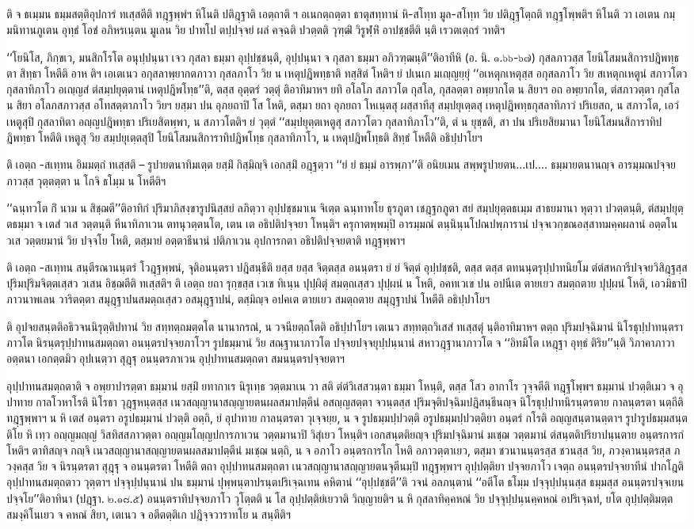 
<p>ติ จ ธเมฺมน ธมฺมสตฺติอุปการํ ทเสฺสตีติ ทฎฺฐพฺพํฯ หิโนติ ปติฎฺฐาติ เอตฺถาติ ฯ อเนกตฺถตฺตา ธาตุสทฺทานํ หิ-สโทฺท มูล-สโทฺท วิย ปติฎฺฐโตฺถติ ทฎฺฐโพฺพติฯ หิโนติ วา เอเตน กมฺมนิทานภูเตน อุทฺธํ โอชํ อภิหรเนฺตน มูเลน วิย ปาทโป ตปฺปจฺจยํ ผลํ คจฺฉติ ปวตฺตติ วุฑฺฒิํ วิรูฬฺหิํ อาปชฺชตีติ นฺติ เรวตเตฺถรํ วทติฯ</p>


<p>‘‘โยนิโส, ภิกฺขเว, มนสิกโรโต อนุปฺปนฺนา เจว กุสลา ธมฺมา อุปฺปชฺชนฺติ, อุปฺปนฺนา จ กุสลา ธมฺมา อภิวฑฺฒนฺตี’’ติอาทีหิ (อ. นิ. ๑.๖๖-๖๗) กุสลภาวสฺส โยนิโสมนสิการปฎิพทฺธตา สิทฺธา โหตีติ อาห ติฯ เอเตเนว อกุสลาพฺยากตภาวา กุสลภาโว วิย น เหตุปฎิพทฺธาติ ทสฺสิตํ โหติฯ ยํ ปเนเก มเญฺญยฺยุํ ‘‘อเหตุกเหตุสฺส อกุสลภาโว วิย สเหตุกเหตูนํ สภาวโตว กุสลาทิภาโว อเญฺญสํ ตํสมฺปยุตฺตานํ เหตุปฎิพโทฺธ’’ติ, ตสฺส อุตฺตรํ วตฺตุํ ติอาทิมาหฯ  ยทิ อโลโภ สภาวโต กุสโล, กุสลตฺตา อพฺยากโต น สิยาฯ อถ อพฺยากโต, ตํสภาวตฺตา กุสโล น สิยา อโลภสภาวสฺส  อโทสตฺตาภาโว วิยฯ ยสฺมา ปน อุภยถาปิ โส  โหติ, ตสฺมา ยถา อุภยถา โหเนฺตสุ ผสฺสาทีสุ สมฺปยุเตฺตสุ เหตุปฎิพทฺธกุสลาทิภาวํ ปริเยสถ, น สภาวโต, เอวํ เหตูสุปิ กุสลาทิตา อญฺญปฎิพทฺธา ปริเยสิตพฺพา, น สภาวโตติฯ ยํ วุตฺตํ ‘‘สมฺปยุตฺตเหตูสุ สภาวโตว กุสลาทิภาโว’’ติ, ตํ น ยุชฺชติ, สา ปน ปริเยสิยมานา โยนิโสมนสิการาทิปฎิพทฺธา โหตีติ เหตูสุ วิย สมฺปยุเตฺตสุปิ โยนิโสมนสิการาทิปฎิพโทฺธ กุสลาทิภาโว, น เหตุปฎิพโทฺธติ สิทฺธํ โหตีติ อธิปฺปาโยฯ</p>


<p>ติ เอตฺถ -สเทฺทน อิมมตฺถํ ทเสฺสติ – รูปายตนาทิมเตฺต ยสฺมิํ กิสฺมิญฺจิ เอกสฺมิํ อฎฺฐตฺวา ‘‘ยํ ยํ ธมฺมํ อารพฺภา’’ติ อนิยเมน สพฺพรูปายตน…เป.… ธมฺมายตนานญฺจ อารมฺมณปจฺจยภาวสฺส วุตฺตตฺตา น โกจิ ธโมฺม น โหตีติฯ</p>


<p>‘‘ฉนฺทวโต กิํ นาม น สิชฺฌตี’’ติอาทิกํ ปุริมาภิสงฺขารูปนิสฺสยํ ลภิตฺวา อุปฺปชฺชมาเน จิเตฺต ฉนฺทาทโย ธุรภูตา เชฎฺฐกภูตา สยํ สมฺปยุตฺตธเมฺม สาธยมานา หุตฺวา ปวตฺตนฺติ, ตํสมฺปยุตฺตธมฺมา จ เตสํ วเส วตฺตนฺติ หีนาทิภาเวน ตทนุวตฺตนโต, เตน เต อธิปติปจฺจยา โหนฺติฯ ครุกาตพฺพมฺปิ อารมฺมณํ ตนฺนินฺนโปณปพฺภารานํ ปจฺจเวกฺขณอสฺสาทมคฺคผลานํ อตฺตโน วเส วตฺตยมานํ วิย ปจฺจโย โหติ, ตสฺมายํ อตฺตาธีนานํ ปติภาเวน อุปการกตา อธิปติปจฺจยตาติ ทฎฺฐพฺพาฯ</p>


<p>ติ เอตฺถ -สเทฺทน สนฺตีรณานนฺตรํ โวฎฺฐพฺพนํ, จุติอนนฺตรา ปฎิสนฺธีติ ยสฺส ยสฺส จิตฺตสฺส อนนฺตรา ยํ ยํ จิตฺตํ อุปฺปชฺชติ, ตสฺส ตสฺส ตทนนฺตรุปฺปาทนิยโม ตํตํสหการีปจฺจยวิสิฎฺฐสฺส ปุริมปุริมจิตฺตเสฺสว วเสน อิชฺฌตีติ ทเสฺสติฯ ติ เอตฺถ ยถา รุกฺขสฺส เวเข ทิเนฺน ปุปฺผิตุํ สมตฺถเสฺสว ปุปฺผนํ น โหติ, อคทเวเข ปน อปนีเต ตายเยว สมตฺถตาย ปุปฺผนํ โหติ, เอวมิธาปิ ภาวนาพเลน วาริตตฺตา สมุฎฺฐาปนสมตฺถเสฺสว อสมุฎฺฐาปนํ, ตสฺมิญฺจ อปคเต ตายเยว สมตฺถตาย สมุฎฺฐาปนํ โหตีติ อธิปฺปาโยฯ</p>


<p>ติ อุปจยสนฺตติอธิวจนนิรุตฺติปทานํ วิย สทฺทตฺถมตฺตโต นานากรณํ, น วจนียตฺถโตติ  อธิปฺปาโยฯ เตเนว  สทฺทตฺถวิเสสํ ทเสฺสตุํ นฺติอาทิมาหฯ ตตฺถ ปุริมปจฺฉิมานํ นิโรธุปฺปาทนฺตราภาวโต นิรนฺตรุปฺปาทนสมตฺถตา อนนฺตรปจฺจยภาโวฯ รูปธมฺมานํ วิย สณฺฐานาภาวโต ปจฺจยปจฺจยุปฺปนฺนานํ สหาวฎฺฐานาภาวโต จ ‘‘อิทมิโต เหฎฺฐา อุทฺธํ ติริย’’นฺติ วิภาคาภาวา อตฺตนา เอกตฺตมิว อุปเนตฺวา สุฎฺฐุ อนนฺตรภาเวน อุปฺปาทนสมตฺถตา สมนนฺตรปจฺจยตาฯ</p>


<p>อุปฺปาทนสมตฺถตาติ จ อพฺยาปารตฺตา ธมฺมานํ ยสฺมิํ ยทากาเร นิรุเทฺธ วตฺตมาเน วา สติ ตํตํวิเสสวนฺตา ธมฺมา โหนฺติ, ตสฺส โสว อากาโร วุจฺจตีติ ทฎฺฐโพฺพฯ ธมฺมานํ ปวตฺติเมว จ อุปาทาย กาลโวหาโรติ นิโรธา วุฎฺฐหนฺตสฺส เนวสญฺญานาสญฺญายตนผลสมาปตฺตีนํ อสญฺญสตฺตา จวนฺตสฺส ปุริมจุติปจฺฉิมปฎิสนฺธีนญฺจ นิโรธุปฺปาทนิรนฺตรตาย กาลนฺตรตา นตฺถีติ ทฎฺฐพฺพาฯ น หิ เตสํ อนฺตรา อรูปธมฺมานํ ปวตฺติ อตฺถิ, ยํ อุปาทาย กาลนฺตรตา วุเจฺจยฺย, น จ รูปธมฺมปฺปวตฺติ อรูปธมฺมปฺปวตฺติยา อนฺตรํ กโรติ อญฺญสนฺตานตฺตาฯ รูปารูปธมฺมสนฺตติโย หิ เทฺว อญฺญมญฺญํ วิสทิสสภาวตฺตา อญฺญมโญฺญปการภาเวน วตฺตมานาปิ วิสุํเยว โหนฺติฯ เอกสนฺตติยญฺจ ปุริมปจฺฉิมานํ มเชฺฌ วตฺตมานํ ตํสนฺตติปริยาปนฺนตาย อนฺตรการกํ โหติฯ ตาทิสญฺจ กญฺจิ เนวสญฺญานาสญฺญายตนผลสมาปตฺตีนํ มเชฺฌ นตฺถิ, น จ อภาโว อนฺตรการโก โหติ อภาวตฺตาเยว, ตสฺมา ชวนานนฺตรสฺส ชวนสฺส วิย, ภวงฺคานนฺตรสฺส ภวงฺคสฺส วิย จ นิรนฺตรตา สุฎฺฐุ จ อนนฺตรตา โหตีติ ตถา อุปฺปาทนสมตฺถตา เนวสญฺญานาสญฺญายตนจุตีนมฺปิ ทฎฺฐพฺพาฯ อุปฺปตฺติยา ปจฺจยภาโว เจตฺถ อนนฺตรปจฺจยาทีนํ ปากโฎติ อุปฺปาทนสมตฺถตาว วุตฺตาฯ ปจฺจุปฺปนฺนานํ ปน ธมฺมานํ ปุพฺพนฺตาปรนฺตปริเจฺฉเทน คหิตานํ ‘‘อุปฺปชฺชตี’’ติ วจนํ อลภนฺตานํ ‘‘อตีโต ธโมฺม ปจฺจุปฺปนฺนสฺส ธมฺมสฺส อนนฺตรปจฺจเยน ปจฺจโย’’ติอาทินา (ปฎฺฐา. ๒.๑๘.๕) อนนฺตราทิปจฺจยภาโว วุโตฺตติ น โส อุปฺปตฺติยํเยวาติ วิญฺญายติฯ น หิ กุสลาทิคฺคหณํ วิย ปจฺจุปฺปนฺนคฺคหณํ อปริเจฺฉทํ, ยโต อุปฺปตฺติมตฺตสมงฺคิโนเยว จ คหณํ สิยา, เตเนว จ อตีตตฺติเก ปฎิจฺจวาราทโย น สนฺตีติฯ</p>
